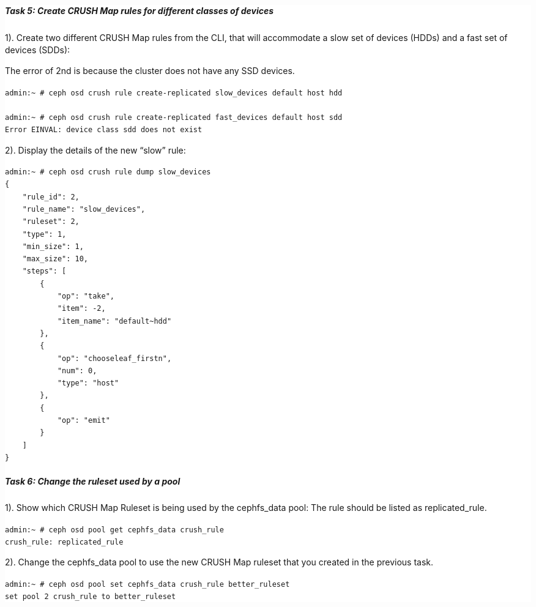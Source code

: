 ##### Task 5: Create CRUSH Map rules for different classes of devices

1). Create two different CRUSH Map rules from the CLI, that will accommodate a slow set of devices (HDDs) 
and a fast set of devices (SDDs):

The error of 2nd is because the cluster does not have any SSD  devices. 

```
admin:~ # ceph osd crush rule create-replicated slow_devices default host hdd

admin:~ # ceph osd crush rule create-replicated fast_devices default host sdd
Error EINVAL: device class sdd does not exist
```

2). Display the details of the new “slow” rule:
```
admin:~ # ceph osd crush rule dump slow_devices
{
    "rule_id": 2,
    "rule_name": "slow_devices",
    "ruleset": 2,
    "type": 1,
    "min_size": 1,
    "max_size": 10,
    "steps": [
        {
            "op": "take",
            "item": -2,
            "item_name": "default~hdd"
        },
        {
            "op": "chooseleaf_firstn",
            "num": 0,
            "type": "host"
        },
        {
            "op": "emit"
        }
    ]
}
```


##### Task 6: Change the ruleset used by a pool

1). Show which CRUSH Map Ruleset is being used by the cephfs_data pool: 
The rule should be listed as replicated_rule.
```
admin:~ # ceph osd pool get cephfs_data crush_rule
crush_rule: replicated_rule
```

2). Change the cephfs_data pool to use the new CRUSH Map ruleset that you created in the previous task.
```
admin:~ # ceph osd pool set cephfs_data crush_rule better_ruleset
set pool 2 crush_rule to better_ruleset
```
